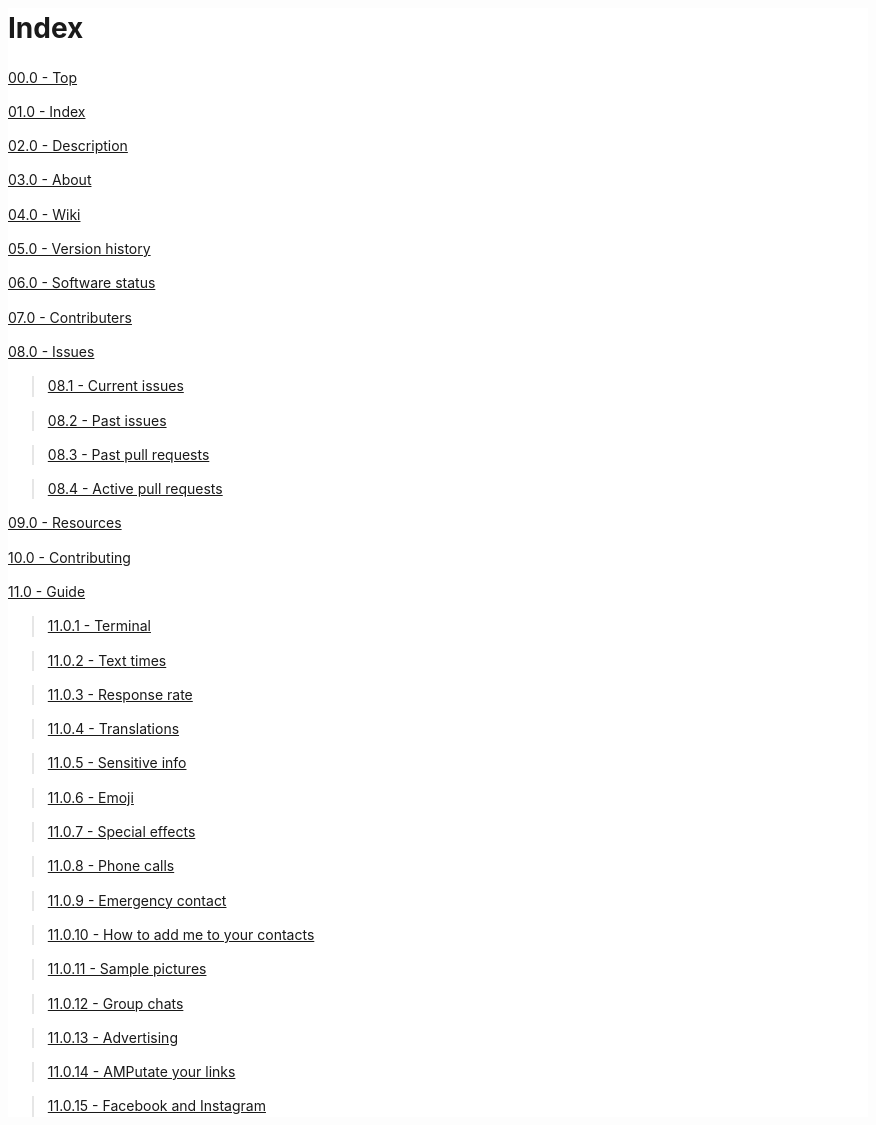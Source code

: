 # Index

[00.0 - Top](#Top)

[01.0 - Index](#Index)

[02.0 - Description](#SMS-Messaging-with-Sean)

[03.0 - About](#About)

[04.0 - Wiki](#Wiki)

[05.0 - Version history](#Version-history)

[06.0 - Software status](#Software-status)

[07.0 - Contributers](#Contributers)

[08.0 - Issues](#Issues)

> [08.1 - Current issues](#Current-issues)

> [08.2 - Past issues](#Past-issues)

> [08.3 - Past pull requests](#Past-pull-requests)

> [08.4 - Active pull requests](#Active-pull-requests)

[09.0 - Resources](#Resources)

[10.0 - Contributing](#Contributing)

[11.0 - Guide](#Guide)

> [11.0.1 - Terminal](#Terminal)

> [11.0.2 - Text times](#Text-times)

> [11.0.3 - Response rate](#Response-rate)

> [11.0.4 - Translations](#Translations)

> [11.0.5 - Sensitive info](#Sensitive-info)

> [11.0.6 - Emoji](#Emoji)

> [11.0.7 - Special effects](#Special-effects)

> [11.0.8 - Phone calls](#Phone-calls)

> [11.0.9 - Emergency contact](#Emergency-contact)

> [11.0.10 - How to add me to your contacts](#How-to-add-me-to-your-contacts)

> [11.0.11 - Sample pictures](#Sample-pictures)

> [11.0.12 - Group chats](#Group-chats)

> [11.0.13 - Advertising](#Advertising)

> [11.0.14 - AMPutate your links](#AMPutate-your-links)

> [11.0.15 - Facebook and Instagram](#Facebook-and-Instagram)
